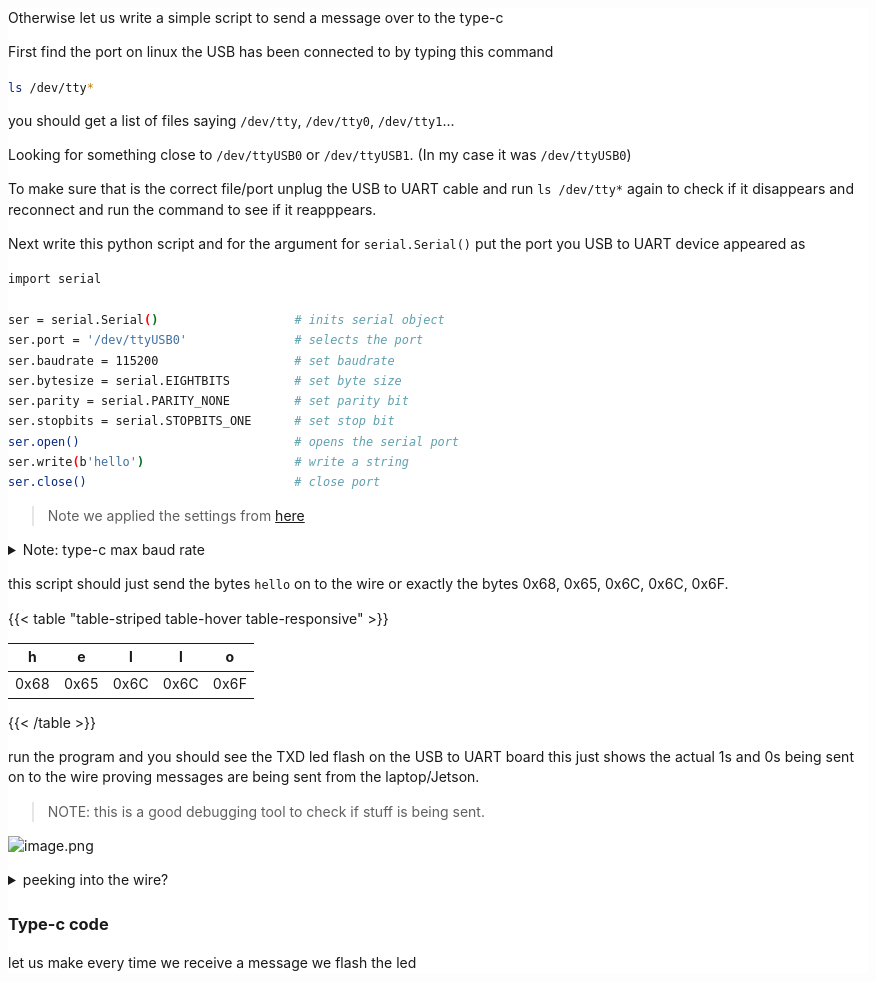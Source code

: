 Otherwise let us write a simple script to send a message over to the type-c

First find the port on linux the USB has been connected to by typing this command

```bash
ls /dev/tty*
```

you should get a list of files saying `/dev/tty`, `/dev/tty0`, `/dev/tty1`...

Looking for something close to `/dev/ttyUSB0` or `/dev/ttyUSB1`. (In my case it was `/dev/ttyUSB0`)

To make sure that is the correct file/port unplug the USB to UART cable and run `ls /dev/tty*` again to check if it disappears and reconnect and run the command to see if it reapppears.

Next write this python script and for the argument for `serial.Serial()` put the port you USB to UART device appeared as

```bash
import serial

ser = serial.Serial()                   # inits serial object
ser.port = '/dev/ttyUSB0'               # selects the port
ser.baudrate = 115200                   # set baudrate
ser.bytesize = serial.EIGHTBITS         # set byte size
ser.parity = serial.PARITY_NONE         # set parity bit
ser.stopbits = serial.STOPBITS_ONE      # set stop bit
ser.open()                              # opens the serial port
ser.write(b'hello')                     # write a string
ser.close()                             # close port
```

> Note we applied the settings from [here](/223da3bc629780a48291ecdfafcf7da0)

<details><summary>Note: type-c max baud rate</summary></details>

this script should just send the bytes `hello` on to the wire or exactly the bytes 0x68, 0x65, 0x6C, 0x6C, 0x6F.

{{< table "table-striped table-hover table-responsive" >}}

| h    | e    | l    | l    | o    |
| ---- | ---- | ---- | ---- | ---- |
| 0x68 | 0x65 | 0x6C | 0x6C | 0x6F |

{{< /table >}}

run the program and you should see the TXD led flash on the USB to UART board this just shows the actual 1s and 0s being sent on to the wire proving messages are being sent from the laptop/Jetson. 

> NOTE: this is a good debugging tool to check if stuff is being sent.

![image.png](https://prod-files-secure.s3.us-west-2.amazonaws.com/d518164a-d88e-44d1-a4ee-3adb3bd8bce0/b8aaa69b-bcb5-49e3-8d21-de86a613090f/image.png?X-Amz-Algorithm=AWS4-HMAC-SHA256&X-Amz-Content-Sha256=UNSIGNED-PAYLOAD&X-Amz-Credential=ASIAZI2LB466S5EWTDSV%2F20250730%2Fus-west-2%2Fs3%2Faws4_request&X-Amz-Date=20250730T061615Z&X-Amz-Expires=3600&X-Amz-Security-Token=IQoJb3JpZ2luX2VjEI7%2F%2F%2F%2F%2F%2F%2F%2F%2F%2FwEaCXVzLXdlc3QtMiJIMEYCIQC30g36vKdKOGfZzI2xptkfpel9wtDbe%2FJKhI5M5q3v3QIhAJYBbyTSwEseXHI5wMnXGYhTF72sBTAxef94CvjNfOWvKogECLb%2F%2F%2F%2F%2F%2F%2F%2F%2F%2FwEQABoMNjM3NDIzMTgzODA1Igzh1yqDY%2BKs0gfcudsq3ANygGo8eiZ4Bs9hWxuVAgE41xh%2FjGw1KIRsCpmrEjuhAEWj15eys4%2FdquKU0RT9PrkHR5QP6jDx7psfoessvE2Ah%2B9VFEWe1EjmVoJTHlWUUKVlPEX%2FpKs7wVPfkEX8JKyTduDry%2BcHsunLXFEEic%2BT42PSd5ZbXGhMvIt0ftD%2FDWOGT%2BLLp3xRMrKnLXlLk7uM%2FL3aqFortg%2Br65lPc0SLsL1e5dN50aYX8%2FcCyHpKipikRcNhjOZVL%2BsEQC09kmoF0OrdQqMyS2uFQGrNNZ1Sban2R64eh1%2Bz8O1cW4VFEMyHfAiY1MZgFHkZpI5A1%2FteEWuxUlDFIZfPSOcJJ6tIOyRDPe1L9Dp5W8kzHcD440WEifdFWtcpBumisxxq7N%2Fp0ZoK7qFV7%2BJQF3mltQO1%2FpwlrI5TFiXUgeP992AZzSb9RGssqKqORDoQVSEno%2BDptwrzMQTTgWFjA3c6gIybi98zd3xvBnVj2elMyqnj%2Bq2F4F66jAJXE5V5GoXyydvGxE7MxPUZWOnHVNnVYZBsb0xgsDwdNLAxDyzb0Rly9W5ApRhROoWXRrHmmS%2F1Hb8j%2F3aFggYhNzU%2BohbmxhD1cY5%2BZ1ETiqALiQb%2FbS5dASjngHNdSbHuLarD%2BjCg2qbEBjqkAYIB5WZfTfhsBp17FI8DMc3ewW%2FZIjeSi6qZoBPTk1iJ8Xy%2FPtMz3UAOj%2BwtijMYgDMUdXFkPmtYB3%2BtOES108PG72MaB3XF5n0%2B0FlrSx9neKM7NJ2siL7HFMrkMxvcmyf3wfyeQieA7T9P4uR0ADCB1sUI6%2FfiXV%2Fc0kVuPFO5%2BClqBpb8Z%2FzWk%2BkWSS48F2fuM9KHLSFQIhg1HOoYQH%2FSE%2F5E&X-Amz-Signature=c270769febc4be27e7ef1f652fbde7e811d99f444f892c423b44ea5ecc727c94&X-Amz-SignedHeaders=host&x-amz-checksum-mode=ENABLED&x-id=GetObject)

<details><summary>peeking into the wire?</summary></details>

### Type-c code

let us make every time we receive a message we flash the led
